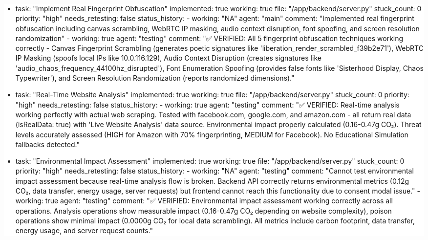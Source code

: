   - task: "Implement Real Fingerprint Obfuscation"
    implemented: true
    working: true
    file: "/app/backend/server.py"
    stuck_count: 0
    priority: "high"
    needs_retesting: false
    status_history:
        - working: "NA"
          agent: "main"
          comment: "Implemented real fingerprint obfuscation including canvas scrambling, WebRTC IP masking, audio context disruption, font spoofing, and screen resolution randomization"
        - working: true
          agent: "testing"
          comment: "✅ VERIFIED: All 5 fingerprint obfuscation techniques working correctly - Canvas Fingerprint Scrambling (generates poetic signatures like 'liberation_render_scrambled_f39b2e71'), WebRTC IP Masking (spoofs local IPs like 10.0.116.129), Audio Context Disruption (creates signatures like 'audio_chaos_frequency_44100hz_disrupted'), Font Enumeration Spoofing (provides false fonts like 'Sisterhood Display, Chaos Typewriter'), and Screen Resolution Randomization (reports randomized dimensions)."

  - task: "Real-Time Website Analysis"
    implemented: true
    working: true
    file: "/app/backend/server.py"
    stuck_count: 0
    priority: "high"
    needs_retesting: false
    status_history:
        - working: true
          agent: "testing"
          comment: "✅ VERIFIED: Real-time analysis working perfectly with actual web scraping. Tested with facebook.com, google.com, and amazon.com - all return real data (isRealData: true) with 'Live Website Analysis' data source. Environmental impact properly calculated (0.16-0.47g CO₂). Threat levels accurately assessed (HIGH for Amazon with 70% fingerprinting, MEDIUM for Facebook). No Educational Simulation fallbacks detected."

  - task: "Environmental Impact Assessment"
    implemented: true
    working: true
    file: "/app/backend/server.py"
    stuck_count: 0
    priority: "high"
    needs_retesting: false
    status_history:
        - working: "NA"
          agent: "testing"
          comment: "Cannot test environmental impact assessment because real-time analysis flow is broken. Backend API correctly returns environmental metrics (0.12g CO₂, data transfer, energy usage, server requests) but frontend cannot reach this functionality due to consent modal issue."
        - working: true
          agent: "testing"
          comment: "✅ VERIFIED: Environmental impact assessment working correctly across all operations. Analysis operations show measurable impact (0.16-0.47g CO₂ depending on website complexity), poison operations show minimal impact (0.0000g CO₂ for local data scrambling). All metrics include carbon footprint, data transfer, energy usage, and server request counts."
